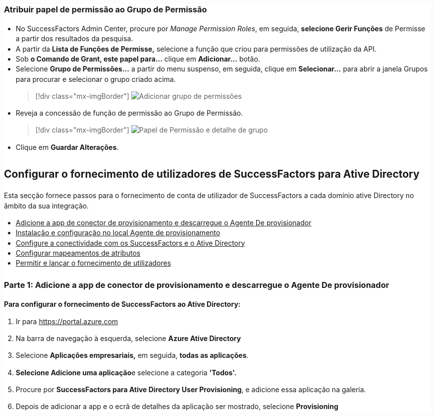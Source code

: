 ### <a name="grant-permission-role-to-the-permission-group"></a>Atribuir papel de permissão ao Grupo de Permissão

* No SuccessFactors Admin Center, procure por *Manage Permission Roles*, em seguida, **selecione Gerir Funções** de Permisse a partir dos resultados da pesquisa.
* A partir da **Lista de Funções de Permisse,** selecione a função que criou para permissões de utilização da API.
* Sob **o Comando de Grant, este papel para...** clique em **Adicionar...** botão.
* Selecione **Grupo de Permissões...** a partir do menu suspenso, em seguida, clique em **Selecionar...** para abrir a janela Grupos para procurar e selecionar o grupo criado acima. 
  > [!div class="mx-imgBorder"]
  > ![Adicionar grupo de permissões](./media/sap-successfactors-inbound-provisioning/add-permission-group.png)
* Reveja a concessão de função de permissão ao Grupo de Permissão. 
  > [!div class="mx-imgBorder"]
  > ![Papel de Permissão e detalhe de grupo](./media/sap-successfactors-inbound-provisioning/permission-role-group.png)
* Clique em **Guardar Alterações**.

## <a name="configuring-user-provisioning-from-successfactors-to-active-directory"></a>Configurar o fornecimento de utilizadores de SuccessFactors para Ative Directory

Esta secção fornece passos para o fornecimento de conta de utilizador de SuccessFactors a cada domínio ative Directory no âmbito da sua integração.

* [Adicione a app de conector de provisionamento e descarregue o Agente De provisionador](#part-1-add-the-provisioning-connector-app-and-download-the-provisioning-agent)
* [Instalação e configuração no local Agente de provisionamento](#part-2-install-and-configure-on-premises-provisioning-agents)
* [Configure a conectividade com os SuccessFactors e o Ative Directory](#part-3-in-the-provisioning-app-configure-connectivity-to-successfactors-and-active-directory)
* [Configurar mapeamentos de atributos](#part-4-configure-attribute-mappings)
* [Permitir e lançar o fornecimento de utilizadores](#enable-and-launch-user-provisioning)

### <a name="part-1-add-the-provisioning-connector-app-and-download-the-provisioning-agent"></a>Parte 1: Adicione a app de conector de provisionamento e descarregue o Agente De provisionador

**Para configurar o fornecimento de SuccessFactors ao Ative Directory:**

1. Ir para <https://portal.azure.com>

2. Na barra de navegação à esquerda, selecione **Azure Ative Directory**

3. Selecione **Aplicações empresariais,** em seguida, **todas as aplicações**.

4. **Selecione Adicione uma aplicação**e selecione a categoria **'Todos'.**

5. Procure por **SuccessFactors para Ative Directory User Provisioning**, e adicione essa aplicação na galeria.

6. Depois de adicionar a app e o ecrã de detalhes da aplicação ser mostrado, selecione **Provisioning**
